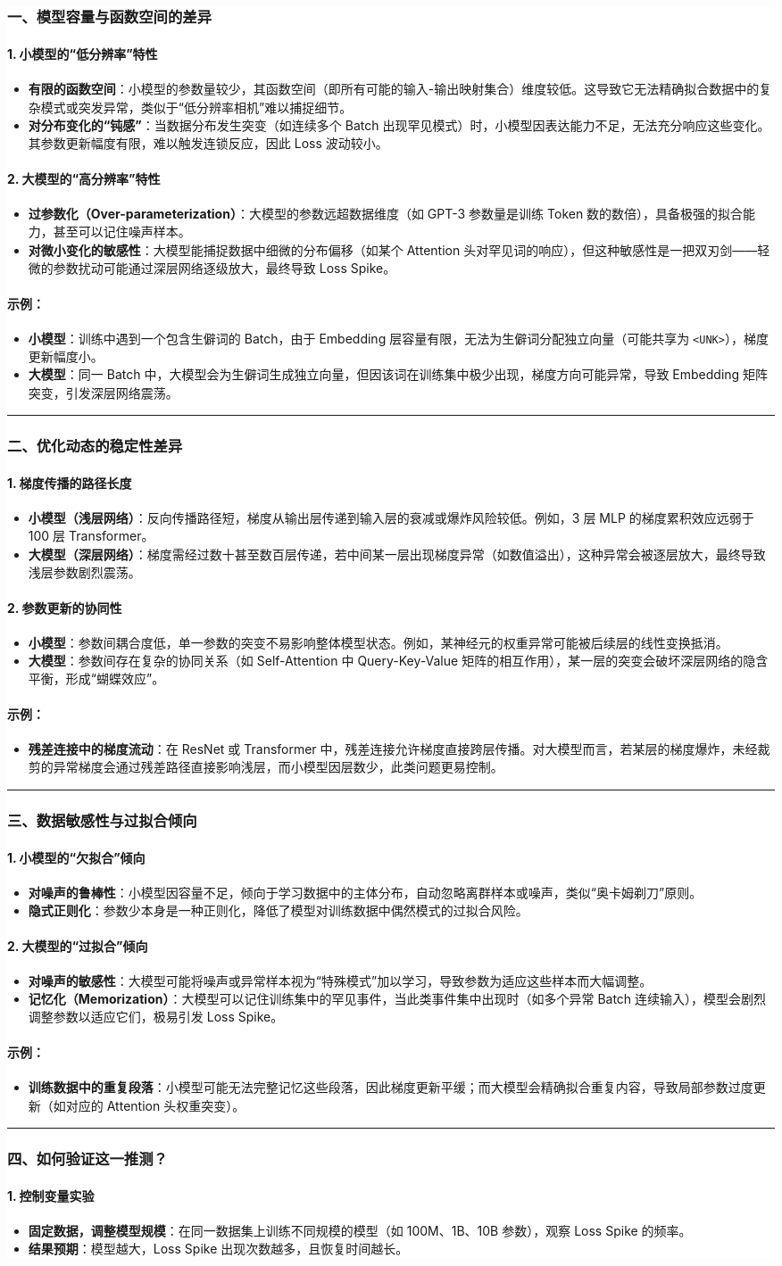 ### 一、模型容量与函数空间的差异
#### 1. **小模型的“低分辨率”特性**
   - **有限的函数空间**：小模型的参数量较少，其函数空间（即所有可能的输入-输出映射集合）维度较低。这导致它无法精确拟合数据中的复杂模式或突发异常，类似于“低分辨率相机”难以捕捉细节。
   - **对分布变化的“钝感”**：当数据分布发生突变（如连续多个 Batch 出现罕见模式）时，小模型因表达能力不足，无法充分响应这些变化。其参数更新幅度有限，难以触发连锁反应，因此 Loss 波动较小。

#### 2. **大模型的“高分辨率”特性**
   - **过参数化（Over-parameterization）**：大模型的参数远超数据维度（如 GPT-3 参数量是训练 Token 数的数倍），具备极强的拟合能力，甚至可以记住噪声样本。
   - **对微小变化的敏感性**：大模型能捕捉数据中细微的分布偏移（如某个 Attention 头对罕见词的响应），但这种敏感性是一把双刃剑——轻微的参数扰动可能通过深层网络逐级放大，最终导致 Loss Spike。

#### 示例：
   - **小模型**：训练中遇到一个包含生僻词的 Batch，由于 Embedding 层容量有限，无法为生僻词分配独立向量（可能共享为 `<UNK>`），梯度更新幅度小。
   - **大模型**：同一 Batch 中，大模型会为生僻词生成独立向量，但因该词在训练集中极少出现，梯度方向可能异常，导致 Embedding 矩阵突变，引发深层网络震荡。

---

### 二、优化动态的稳定性差异
#### 1. **梯度传播的路径长度**
   - **小模型（浅层网络）**：反向传播路径短，梯度从输出层传递到输入层的衰减或爆炸风险较低。例如，3 层 MLP 的梯度累积效应远弱于 100 层 Transformer。
   - **大模型（深层网络）**：梯度需经过数十甚至数百层传递，若中间某一层出现梯度异常（如数值溢出），这种异常会被逐层放大，最终导致浅层参数剧烈震荡。

#### 2. **参数更新的协同性**
   - **小模型**：参数间耦合度低，单一参数的突变不易影响整体模型状态。例如，某神经元的权重异常可能被后续层的线性变换抵消。
   - **大模型**：参数间存在复杂的协同关系（如 Self-Attention 中 Query-Key-Value 矩阵的相互作用），某一层的突变会破坏深层网络的隐含平衡，形成“蝴蝶效应”。

#### 示例：
   - **残差连接中的梯度流动**：在 ResNet 或 Transformer 中，残差连接允许梯度直接跨层传播。对大模型而言，若某层的梯度爆炸，未经裁剪的异常梯度会通过残差路径直接影响浅层，而小模型因层数少，此类问题更易控制。

---

### 三、数据敏感性与过拟合倾向
#### 1. **小模型的“欠拟合”倾向**
   - **对噪声的鲁棒性**：小模型因容量不足，倾向于学习数据中的主体分布，自动忽略离群样本或噪声，类似“奥卡姆剃刀”原则。
   - **隐式正则化**：参数少本身是一种正则化，降低了模型对训练数据中偶然模式的过拟合风险。

#### 2. **大模型的“过拟合”倾向**
   - **对噪声的敏感性**：大模型可能将噪声或异常样本视为“特殊模式”加以学习，导致参数为适应这些样本而大幅调整。
   - **记忆化（Memorization）**：大模型可以记住训练集中的罕见事件，当此类事件集中出现时（如多个异常 Batch 连续输入），模型会剧烈调整参数以适应它们，极易引发 Loss Spike。

#### 示例：
   - **训练数据中的重复段落**：小模型可能无法完整记忆这些段落，因此梯度更新平缓；而大模型会精确拟合重复内容，导致局部参数过度更新（如对应的 Attention 头权重突变）。

---

### 四、如何验证这一推测？
#### 1. **控制变量实验**
   - **固定数据，调整模型规模**：在同一数据集上训练不同规模的模型（如 100M、1B、10B 参数），观察 Loss Spike 的频率。
   - **结果预期**：模型越大，Loss Spike 出现次数越多，且恢复时间越长。
